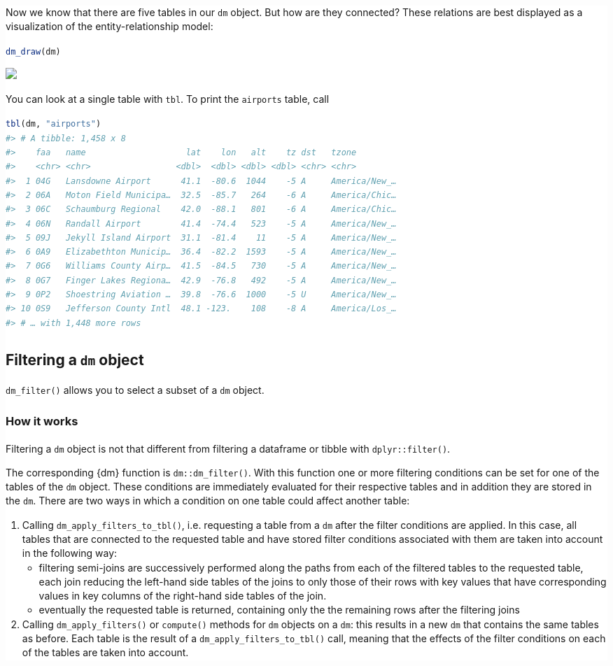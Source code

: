 Now we know that there are five tables in our `dm` object. But how are
they connected? These relations are best displayed as a visualization of
the entity-relationship model:

``` r
dm_draw(dm)
```

![](/home/kirill/git/R/dm/vignettes/out/tech-dm-filter_files/figure-gfm/unnamed-chunk-4-1.png)

You can look at a single table with `tbl`. To print the `airports`
table, call

``` r
tbl(dm, "airports")
#> # A tibble: 1,458 x 8
#>    faa   name                    lat    lon   alt    tz dst   tzone        
#>    <chr> <chr>                 <dbl>  <dbl> <dbl> <dbl> <chr> <chr>        
#>  1 04G   Lansdowne Airport      41.1  -80.6  1044    -5 A     America/New_…
#>  2 06A   Moton Field Municipa…  32.5  -85.7   264    -6 A     America/Chic…
#>  3 06C   Schaumburg Regional    42.0  -88.1   801    -6 A     America/Chic…
#>  4 06N   Randall Airport        41.4  -74.4   523    -5 A     America/New_…
#>  5 09J   Jekyll Island Airport  31.1  -81.4    11    -5 A     America/New_…
#>  6 0A9   Elizabethton Municip…  36.4  -82.2  1593    -5 A     America/New_…
#>  7 0G6   Williams County Airp…  41.5  -84.5   730    -5 A     America/New_…
#>  8 0G7   Finger Lakes Regiona…  42.9  -76.8   492    -5 A     America/New_…
#>  9 0P2   Shoestring Aviation …  39.8  -76.6  1000    -5 U     America/New_…
#> 10 0S9   Jefferson County Intl  48.1 -123.    108    -8 A     America/Los_…
#> # … with 1,448 more rows
```

## Filtering a `dm` object

`dm_filter()` allows you to select a subset of a `dm` object.

### How it works

Filtering a `dm` object is not that different from filtering a dataframe
or tibble with `dplyr::filter()`.

The corresponding {dm} function is `dm::dm_filter()`. With this function
one or more filtering conditions can be set for one of the tables of the
`dm` object. These conditions are immediately evaluated for their
respective tables and in addition they are stored in the `dm`. There are
two ways in which a condition on one table could affect another table:

1.  Calling `dm_apply_filters_to_tbl()`, i.e. requesting a table from a
    `dm` after the filter conditions are applied. In this case, all
    tables that are connected to the requested table and have stored
    filter conditions associated with them are taken into account in the
    following way:
    -   filtering semi-joins are successively performed along the paths
        from each of the filtered tables to the requested table, each
        join reducing the left-hand side tables of the joins to only
        those of their rows with key values that have corresponding
        values in key columns of the right-hand side tables of the join.
    -   eventually the requested table is returned, containing only the
        the remaining rows after the filtering joins
2.  Calling `dm_apply_filters()` or `compute()` methods for `dm` objects
    on a `dm`: this results in a new `dm` that contains the same tables
    as before. Each table is the result of a `dm_apply_filters_to_tbl()`
    call, meaning that the effects of the filter conditions on each of
    the tables are taken into account.
